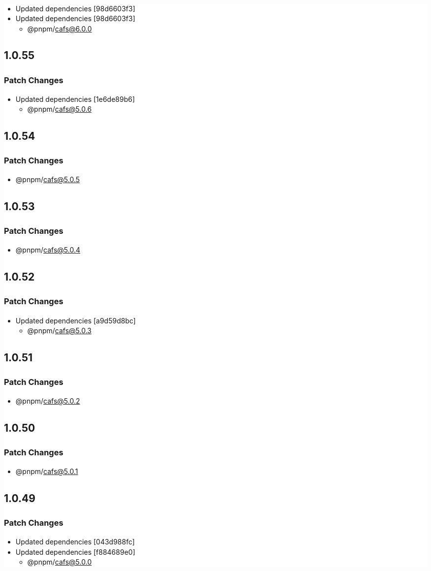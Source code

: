 - Updated dependencies [98d6603f3]
- Updated dependencies [98d6603f3]
  - @pnpm/cafs@6.0.0

## 1.0.55

### Patch Changes

- Updated dependencies [1e6de89b6]
  - @pnpm/cafs@5.0.6

## 1.0.54

### Patch Changes

- @pnpm/cafs@5.0.5

## 1.0.53

### Patch Changes

- @pnpm/cafs@5.0.4

## 1.0.52

### Patch Changes

- Updated dependencies [a9d59d8bc]
  - @pnpm/cafs@5.0.3

## 1.0.51

### Patch Changes

- @pnpm/cafs@5.0.2

## 1.0.50

### Patch Changes

- @pnpm/cafs@5.0.1

## 1.0.49

### Patch Changes

- Updated dependencies [043d988fc]
- Updated dependencies [f884689e0]
  - @pnpm/cafs@5.0.0
